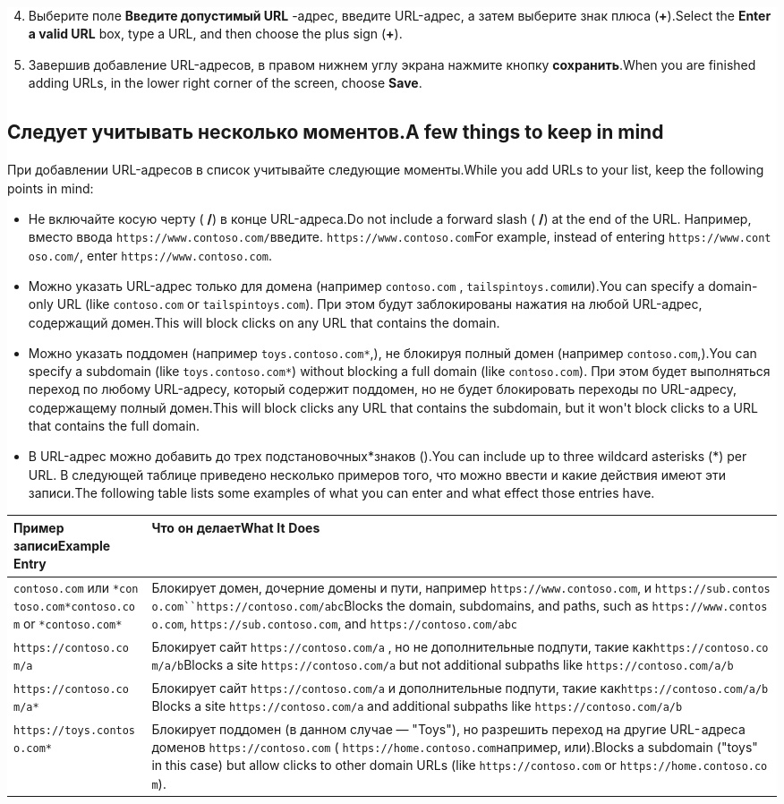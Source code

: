 4. <span data-ttu-id="af6f4-136">Выберите поле **Введите допустимый URL** -адрес, введите URL-адрес, а затем выберите знак плюса (**+**).</span><span class="sxs-lookup"><span data-stu-id="af6f4-136">Select the **Enter a valid URL** box, type a URL, and then choose the plus sign (**+**).</span></span> 

5. <span data-ttu-id="af6f4-137">Завершив добавление URL-адресов, в правом нижнем углу экрана нажмите кнопку **сохранить**.</span><span class="sxs-lookup"><span data-stu-id="af6f4-137">When you are finished adding URLs, in the lower right corner of the screen, choose **Save**.</span></span>
    
## <a name="a-few-things-to-keep-in-mind"></a><span data-ttu-id="af6f4-138">Следует учитывать несколько моментов.</span><span class="sxs-lookup"><span data-stu-id="af6f4-138">A few things to keep in mind</span></span>

<span data-ttu-id="af6f4-139">При добавлении URL-адресов в список учитывайте следующие моменты.</span><span class="sxs-lookup"><span data-stu-id="af6f4-139">While you add URLs to your list, keep the following points in mind:</span></span> 

- <span data-ttu-id="af6f4-140">Не включайте косую черту ( **/**) в конце URL-адреса.</span><span class="sxs-lookup"><span data-stu-id="af6f4-140">Do not include a forward slash ( **/**) at the end of the URL.</span></span> <span data-ttu-id="af6f4-141">Например, вместо ввода `https://www.contoso.com/`введите. `https://www.contoso.com`</span><span class="sxs-lookup"><span data-stu-id="af6f4-141">For example, instead of entering `https://www.contoso.com/`, enter `https://www.contoso.com`.</span></span>
    
- <span data-ttu-id="af6f4-142">Можно указать URL-адрес только для домена (например `contoso.com` , `tailspintoys.com`или).</span><span class="sxs-lookup"><span data-stu-id="af6f4-142">You can specify a domain-only URL (like `contoso.com` or `tailspintoys.com`).</span></span> <span data-ttu-id="af6f4-143">При этом будут заблокированы нажатия на любой URL-адрес, содержащий домен.</span><span class="sxs-lookup"><span data-stu-id="af6f4-143">This will block clicks on any URL that contains the domain.</span></span>

- <span data-ttu-id="af6f4-144">Можно указать поддомен (например `toys.contoso.com*`,), не блокируя полный домен (например `contoso.com`,).</span><span class="sxs-lookup"><span data-stu-id="af6f4-144">You can specify a subdomain (like `toys.contoso.com*`) without blocking a full domain (like `contoso.com`).</span></span> <span data-ttu-id="af6f4-145">При этом будет выполняться переход по любому URL-адресу, который содержит поддомен, но не будет блокировать переходы по URL-адресу, содержащему полный домен.</span><span class="sxs-lookup"><span data-stu-id="af6f4-145">This will block clicks any URL that contains the subdomain, but it won't block clicks to a URL that contains the full domain.</span></span>  
    
- <span data-ttu-id="af6f4-146">В URL-адрес можно добавить до трех подстановочных\*знаков ().</span><span class="sxs-lookup"><span data-stu-id="af6f4-146">You can include up to three wildcard asterisks (\*) per URL.</span></span> <span data-ttu-id="af6f4-147">В следующей таблице приведено несколько примеров того, что можно ввести и какие действия имеют эти записи.</span><span class="sxs-lookup"><span data-stu-id="af6f4-147">The following table lists some examples of what you can enter and what effect those entries have.</span></span>
    
|<span data-ttu-id="af6f4-148">**Пример записи**</span><span class="sxs-lookup"><span data-stu-id="af6f4-148">**Example Entry**</span></span>|<span data-ttu-id="af6f4-149">**Что он делает**</span><span class="sxs-lookup"><span data-stu-id="af6f4-149">**What It Does**</span></span>|
|:-----|:-----|
|<span data-ttu-id="af6f4-150">`contoso.com` или `*contoso.com*`</span><span class="sxs-lookup"><span data-stu-id="af6f4-150">`contoso.com` or `*contoso.com*`</span></span>  <br/> |<span data-ttu-id="af6f4-151">Блокирует домен, дочерние домены и пути, например `https://www.contoso.com`, и `https://sub.contoso.com``https://contoso.com/abc`</span><span class="sxs-lookup"><span data-stu-id="af6f4-151">Blocks the domain, subdomains, and paths, such as `https://www.contoso.com`, `https://sub.contoso.com`, and `https://contoso.com/abc`</span></span>  <br/> |
|`https://contoso.com/a`  <br/> |<span data-ttu-id="af6f4-152">Блокирует сайт `https://contoso.com/a` , но не дополнительные подпути, такие как`https://contoso.com/a/b`</span><span class="sxs-lookup"><span data-stu-id="af6f4-152">Blocks a site `https://contoso.com/a` but not additional subpaths like `https://contoso.com/a/b`</span></span>  <br/> |
|`https://contoso.com/a*`  <br/> |<span data-ttu-id="af6f4-153">Блокирует сайт `https://contoso.com/a` и дополнительные подпути, такие как`https://contoso.com/a/b`</span><span class="sxs-lookup"><span data-stu-id="af6f4-153">Blocks a site `https://contoso.com/a` and additional subpaths like `https://contoso.com/a/b`</span></span>  <br/> |
|`https://toys.contoso.com*`  <br/> |<span data-ttu-id="af6f4-154">Блокирует поддомен (в данном случае — "Toys"), но разрешить переход на другие URL-адреса доменов `https://contoso.com` ( `https://home.contoso.com`например, или).</span><span class="sxs-lookup"><span data-stu-id="af6f4-154">Blocks a subdomain ("toys" in this case) but allow clicks to other domain URLs (like `https://contoso.com` or `https://home.contoso.com`).</span></span>  <br/> |
   